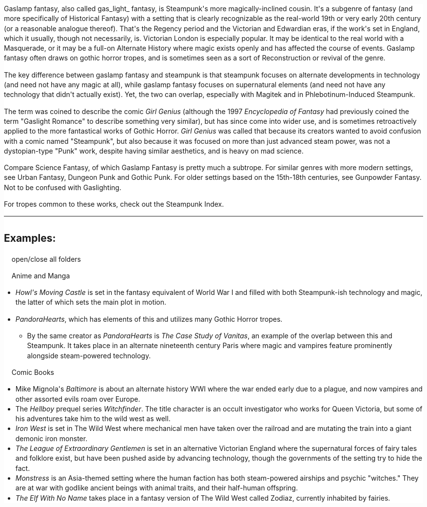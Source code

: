 Gaslamp fantasy, also called gas_light_ fantasy, is Steampunk's more magically-inclined cousin. It's a subgenre of fantasy (and more specifically of Historical Fantasy) with a setting that is clearly recognizable as the real-world 19th or very early 20th century (or a reasonable analogue thereof). That's the Regency period and the Victorian and Edwardian eras, if the work's set in England, which it usually, though not necessarily, is. Victorian London is especially popular. It may be identical to the real world with a Masquerade, or it may be a full-on Alternate History where magic exists openly and has affected the course of events. Gaslamp fantasy often draws on gothic horror tropes, and is sometimes seen as a sort of Reconstruction or revival of the genre.

The key difference between gaslamp fantasy and steampunk is that steampunk focuses on alternate developments in technology (and need not have any magic at all), while gaslamp fantasy focuses on supernatural elements (and need not have any technology that didn't actually exist). Yet, the two can overlap, especially with Magitek and in Phlebotinum-Induced Steampunk.

The term was coined to describe the comic _Girl Genius_ (although the 1997 _Encyclopedia of Fantasy_ had previously coined the term "Gaslight Romance" to describe something very similar), but has since come into wider use, and is sometimes retroactively applied to the more fantastical works of Gothic Horror. _Girl Genius_ was called that because its creators wanted to avoid confusion with a comic named "Steampunk", but also because it was focused on more than just advanced steam power, was not a dystopian-type "Punk" work, despite having similar aesthetics, and is heavy on mad science.

Compare Science Fantasy, of which Gaslamp Fantasy is pretty much a subtrope. For similar genres with more modern settings, see Urban Fantasy, Dungeon Punk and Gothic Punk. For older settings based on the 15th-18th centuries, see Gunpowder Fantasy. Not to be confused with Gaslighting.

For tropes common to these works, check out the Steampunk Index.

___

## Examples:

    open/close all folders 

    Anime and Manga 

-   _Howl's Moving Castle_ is set in the fantasy equivalent of World War I and filled with both Steampunk-ish technology and magic, the latter of which sets the main plot in motion.

-   _PandoraHearts_, which has elements of this and utilizes many Gothic Horror tropes.
    -   By the same creator as _PandoraHearts_ is _The Case Study of Vanitas_, an example of the overlap between this and Steampunk. It takes place in an alternate nineteenth century Paris where magic and vampires feature prominently alongside steam-powered technology.

    Comic Books 

-   Mike Mignola's _Baltimore_ is about an alternate history WWI where the war ended early due to a plague, and now vampires and other assorted evils roam over Europe.
-   The _Hellboy_ prequel series _Witchfinder_. The title character is an occult investigator who works for Queen Victoria, but some of his adventures take him to the wild west as well.
-   _Iron West_ is set in The Wild West where mechanical men have taken over the railroad and are mutating the train into a giant demonic iron monster.
-   _The League of Extraordinary Gentlemen_ is set in an alternative Victorian England where the supernatural forces of fairy tales and folklore exist, but have been pushed aside by advancing technology, though the governments of the setting try to hide the fact.
-   _Monstress_ is an Asia-themed setting where the human faction has both steam-powered airships and psychic "witches." They are at war with godlike ancient beings with animal traits, and their half-human offspring.
-   _The Elf With No Name_ takes place in a fantasy version of The Wild West called Zodiaz, currently inhabited by fairies.
